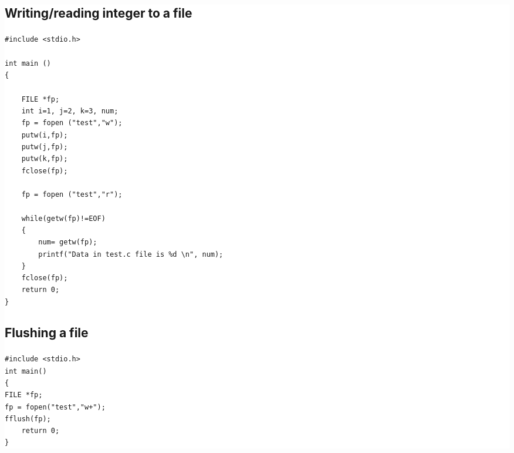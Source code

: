 ## Writing/reading integer to a file

```text
#include <stdio.h>

int main ()
{

    FILE *fp;
    int i=1, j=2, k=3, num;
    fp = fopen ("test","w");
    putw(i,fp);
    putw(j,fp);
    putw(k,fp);
    fclose(fp);

    fp = fopen ("test","r");

    while(getw(fp)!=EOF)
    {
        num= getw(fp);
        printf("Data in test.c file is %d \n", num);
    }
    fclose(fp);
    return 0;
}
```

## Flushing a file

```text
#include <stdio.h>
int main()
{
FILE *fp;
fp = fopen("test","w+");
fflush(fp);
    return 0;
}
```





















